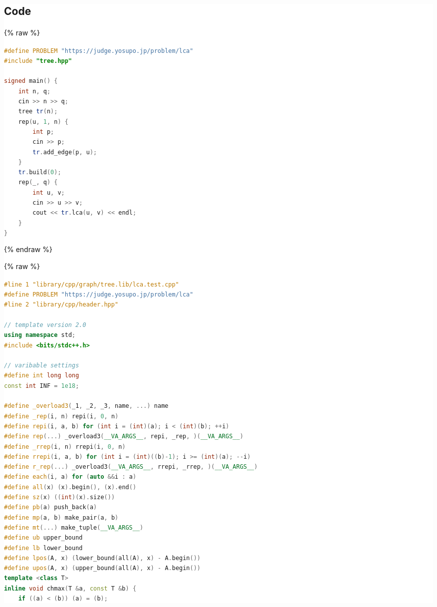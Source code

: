 
## Code

<a id="unbundled"></a>
{% raw %}
```cpp
#define PROBLEM "https://judge.yosupo.jp/problem/lca"
#include "tree.hpp"

signed main() {
    int n, q;
    cin >> n >> q;
    tree tr(n);
    rep(u, 1, n) {
        int p;
        cin >> p;
        tr.add_edge(p, u);
    }
    tr.build(0);
    rep(_, q) {
        int u, v;
        cin >> u >> v;
        cout << tr.lca(u, v) << endl;
    }
}

```
{% endraw %}

<a id="bundled"></a>
{% raw %}
```cpp
#line 1 "library/cpp/graph/tree.lib/lca.test.cpp"
#define PROBLEM "https://judge.yosupo.jp/problem/lca"
#line 2 "library/cpp/header.hpp"

// template version 2.0
using namespace std;
#include <bits/stdc++.h>

// varibable settings
#define int long long
const int INF = 1e18;

#define _overload3(_1, _2, _3, name, ...) name
#define _rep(i, n) repi(i, 0, n)
#define repi(i, a, b) for (int i = (int)(a); i < (int)(b); ++i)
#define rep(...) _overload3(__VA_ARGS__, repi, _rep, )(__VA_ARGS__)
#define _rrep(i, n) rrepi(i, 0, n)
#define rrepi(i, a, b) for (int i = (int)((b)-1); i >= (int)(a); --i)
#define r_rep(...) _overload3(__VA_ARGS__, rrepi, _rrep, )(__VA_ARGS__)
#define each(i, a) for (auto &&i : a)
#define all(x) (x).begin(), (x).end()
#define sz(x) ((int)(x).size())
#define pb(a) push_back(a)
#define mp(a, b) make_pair(a, b)
#define mt(...) make_tuple(__VA_ARGS__)
#define ub upper_bound
#define lb lower_bound
#define lpos(A, x) (lower_bound(all(A), x) - A.begin())
#define upos(A, x) (upper_bound(all(A), x) - A.begin())
template <class T>
inline void chmax(T &a, const T &b) {
    if ((a) < (b)) (a) = (b);
```